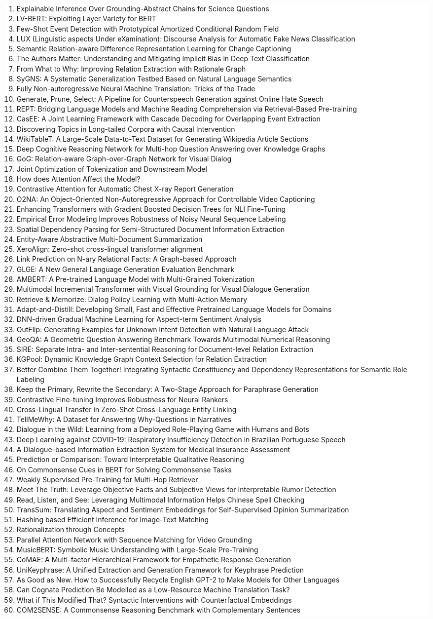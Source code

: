 1. Explainable Inference Over Grounding-Abstract Chains for Science Questions
2. LV-BERT: Exploiting Layer Variety for BERT
3. Few-Shot Event Detection with Prototypical Amortized Conditional Random Field
4. LUX (Linguistic aspects Under eXamination): Discourse Analysis for Automatic Fake News Classification
5. Semantic Relation-aware Difference Representation Learning for Change Captioning
6. The Authors Matter: Understanding and Mitigating Implicit Bias in Deep Text Classification
7. From What to Why: Improving Relation Extraction with Rationale Graph
8. SyGNS: A Systematic Generalization Testbed Based on Natural Language Semantics
9. Fully Non-autoregressive Neural Machine Translation: Tricks of the Trade
10. Generate, Prune, Select: A Pipeline for Counterspeech Generation against Online Hate Speech
11. REPT: Bridging Language Models and Machine Reading Comprehension via Retrieval-Based Pre-training
12. CasEE: A Joint Learning Framework with Cascade Decoding for Overlapping Event Extraction
13. Discovering Topics in Long-tailed Corpora with Causal Intervention
14. WikiTableT: A Large-Scale Data-to-Text Dataset for Generating Wikipedia Article Sections
15. Deep Cognitive Reasoning Network for Multi-hop Question Answering over Knowledge Graphs
16. GoG: Relation-aware Graph-over-Graph Network for Visual Dialog
17. Joint Optimization of Tokenization and Downstream Model
18. How does Attention Affect the Model?
19. Contrastive Attention for Automatic Chest X-ray Report Generation
20. O2NA: An Object-Oriented Non-Autoregressive Approach for Controllable Video Captioning
21. Enhancing Transformers with Gradient Boosted Decision Trees for NLI Fine-Tuning
22. Empirical Error Modeling Improves Robustness of Noisy Neural Sequence Labeling
23. Spatial Dependency Parsing for Semi-Structured Document Information Extraction
24. Entity-Aware Abstractive Multi-Document Summarization
25. XeroAlign: Zero-shot cross-lingual transformer alignment
26. Link Prediction on N-ary Relational Facts: A Graph-based Approach
27. GLGE: A New General Language Generation Evaluation Benchmark
28. AMBERT: A Pre-trained Language Model with Multi-Grained Tokenization
29. Multimodal Incremental Transformer with Visual Grounding for Visual Dialogue Generation
30. Retrieve & Memorize: Dialog Policy Learning with Multi-Action Memory
31. Adapt-and-Distill: Developing Small, Fast and Effective Pretrained Language Models for Domains
32. DNN-driven Gradual Machine Learning for Aspect-term Sentiment Analysis
33. OutFlip: Generating Examples for Unknown Intent Detection with Natural Language Attack
34. GeoQA: A Geometric Question Answering Benchmark Towards Multimodal Numerical Reasoning
35. SIRE: Separate Intra- and Inter-sentential Reasoning for Document-level Relation Extraction
36. KGPool: Dynamic Knowledge Graph Context Selection for Relation Extraction
37. Better Combine Them Together! Integrating Syntactic Constituency and Dependency Representations for Semantic Role Labeling
38. Keep the Primary, Rewrite the Secondary: A Two-Stage Approach for Paraphrase Generation
39. Contrastive Fine-tuning Improves Robustness for Neural Rankers
40. Cross-Lingual Transfer in Zero-Shot Cross-Language Entity Linking
41. TellMeWhy: A Dataset for Answering Why-Questions in Narratives
42. Dialogue in the Wild: Learning from a Deployed Role-Playing Game with Humans and Bots
43. Deep Learning against COVID-19: Respiratory Insufficiency Detection in Brazilian Portuguese Speech
44. A Dialogue-based Information Extraction System for Medical Insurance Assessment
45. Prediction or Comparison: Toward Interpretable Qualitative Reasoning
46. On Commonsense Cues in BERT for Solving Commonsense Tasks
47. Weakly Supervised Pre-Training for Multi-Hop Retriever
48. Meet The Truth: Leverage Objective Facts and Subjective Views for Interpretable Rumor Detection
49. Read, Listen, and See: Leveraging Multimodal Information Helps Chinese Spell Checking
50. TransSum: Translating Aspect and Sentiment Embeddings for Self-Supervised Opinion Summarization
51. Hashing based Efficient Inference for Image-Text Matching
52. Rationalization through Concepts
53. Parallel Attention Network with Sequence Matching for Video Grounding
54. MusicBERT: Symbolic Music Understanding with Large-Scale Pre-Training
55. CoMAE: A Multi-factor Hierarchical Framework for Empathetic Response Generation
56. UniKeyphrase: A Unified Extraction and Generation Framework for Keyphrase Prediction
57. As Good as New. How to Successfully Recycle English GPT-2 to Make Models for Other Languages
58. Can Cognate Prediction Be Modelled as a Low-Resource Machine Translation Task?
59. What if This Modified That? Syntactic Interventions with Counterfactual Embeddings
60. COM2SENSE: A Commonsense Reasoning Benchmark with Complementary Sentences